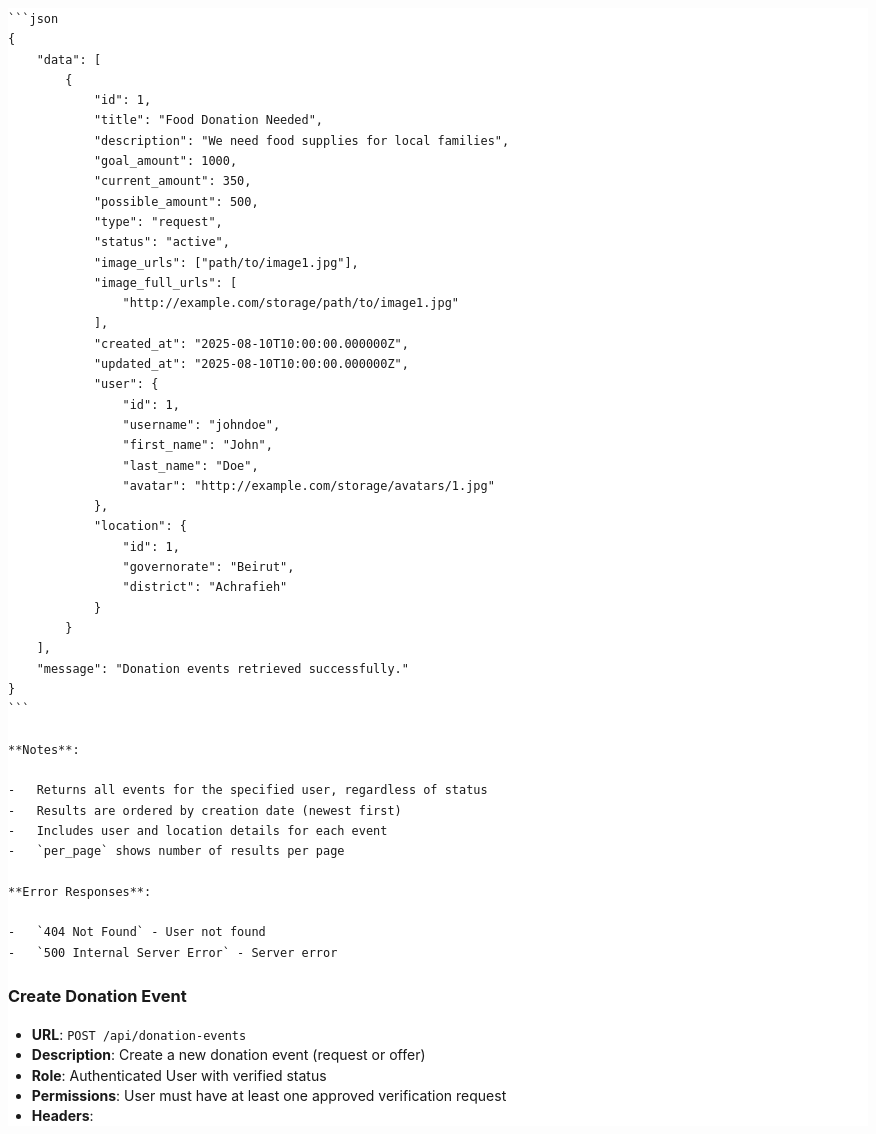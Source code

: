     ```json
    {
        "data": [
            {
                "id": 1,
                "title": "Food Donation Needed",
                "description": "We need food supplies for local families",
                "goal_amount": 1000,
                "current_amount": 350,
                "possible_amount": 500,
                "type": "request",
                "status": "active",
                "image_urls": ["path/to/image1.jpg"],
                "image_full_urls": [
                    "http://example.com/storage/path/to/image1.jpg"
                ],
                "created_at": "2025-08-10T10:00:00.000000Z",
                "updated_at": "2025-08-10T10:00:00.000000Z",
                "user": {
                    "id": 1,
                    "username": "johndoe",
                    "first_name": "John",
                    "last_name": "Doe",
                    "avatar": "http://example.com/storage/avatars/1.jpg"
                },
                "location": {
                    "id": 1,
                    "governorate": "Beirut",
                    "district": "Achrafieh"
                }
            }
        ],
        "message": "Donation events retrieved successfully."
    }
    ```

    **Notes**:

    -   Returns all events for the specified user, regardless of status
    -   Results are ordered by creation date (newest first)
    -   Includes user and location details for each event
    -   `per_page` shows number of results per page

    **Error Responses**:

    -   `404 Not Found` - User not found
    -   `500 Internal Server Error` - Server error

### Create Donation Event

-   **URL**: `POST /api/donation-events`
-   **Description**: Create a new donation event (request or offer)
-   **Role**: Authenticated User with verified status
-   **Permissions**: User must have at least one approved verification request
-   **Headers**:
